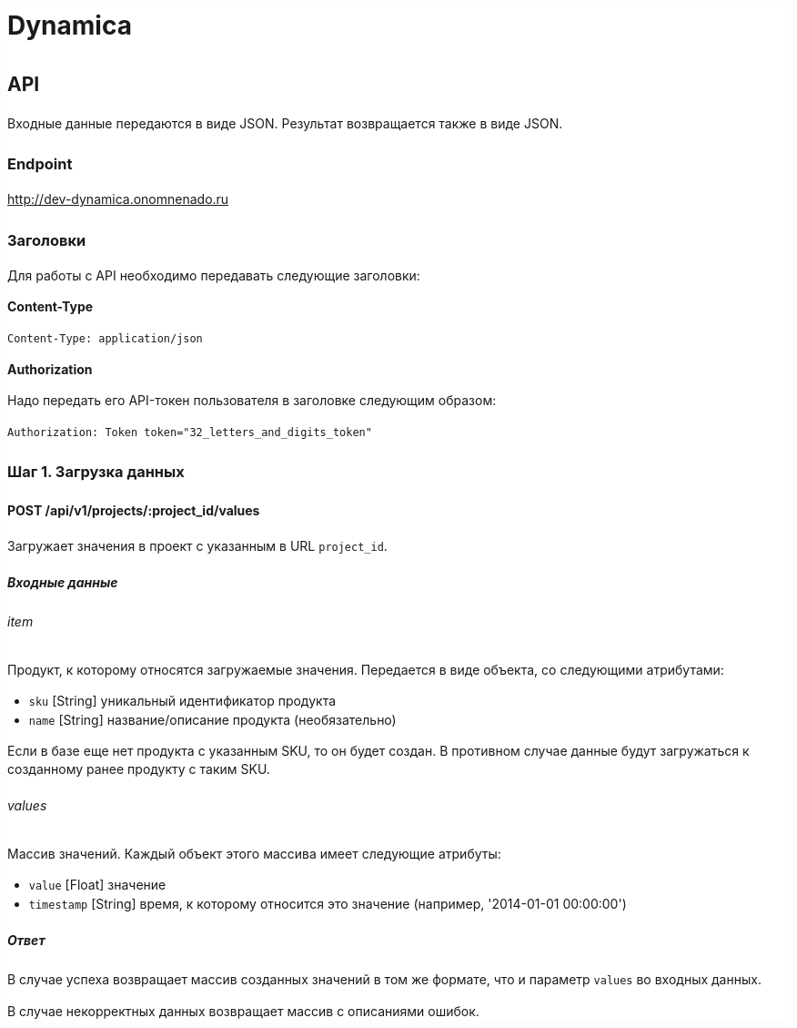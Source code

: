 # Dynamica

## API

Входные данные передаются в виде JSON. Результат возвращается также в виде JSON.

### Endpoint

http://dev-dynamica.onomnenado.ru

### Заголовки

Для работы с API необходимо передавать следующие заголовки:

**Content-Type**

    Content-Type: application/json

**Authorization**

Надо передать его API-токен пользователя в заголовке следующим образом:

    Authorization: Token token="32_letters_and_digits_token"

### Шаг 1. Загрузка данных

#### POST /api/v1/projects/:project_id/values

Загружает значения в проект с указанным в URL `project_id`.

##### Входные данные

###### item

Продукт, к которому относятся загружаемые значения. Передается в виде объекта, со следующими атрибутами:

* `sku` [String] уникальный идентификатор продукта
* `name` [String] название/описание продукта (необязательно)

Если в базе еще нет продукта с указанным SKU, то он будет создан. В противном случае данные будут загружаться к созданному ранее продукту с таким SKU.

###### values

Массив значений. Каждый объект этого массива имеет следующие атрибуты:

* `value` [Float] значение
* `timestamp` [String] время, к которому относится это значение (например, '2014-01-01 00:00:00')

##### Ответ

В случае успеха возвращает массив созданных значений в том же формате, что и параметр `values` во входных данных.

В случае некорректных данных возвращает массив с описаниями ошибок.
